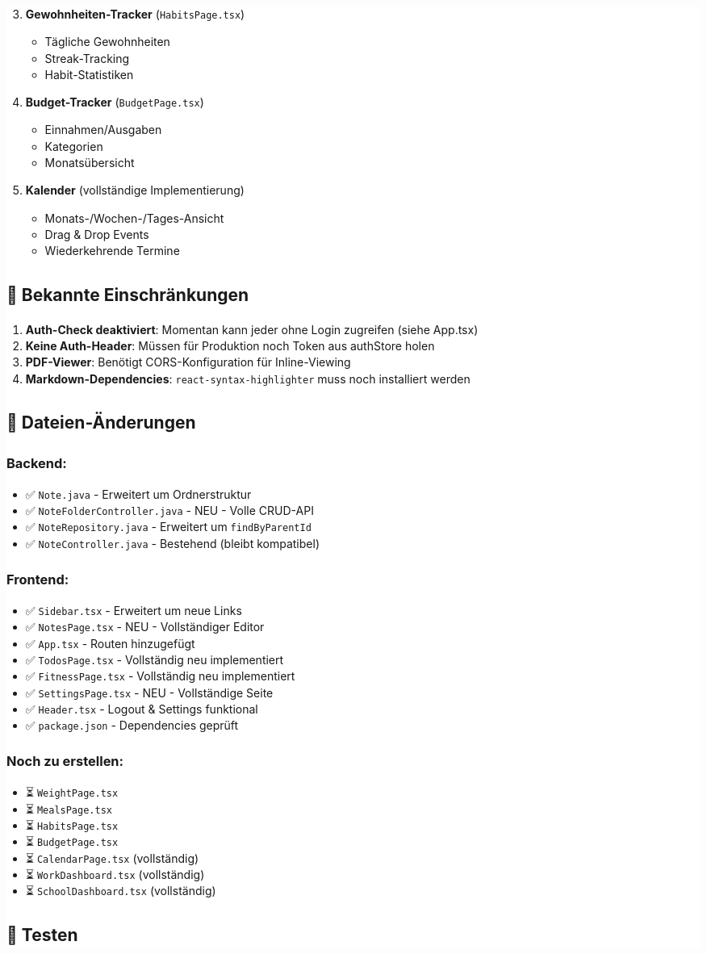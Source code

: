 3. **Gewohnheiten-Tracker** (`HabitsPage.tsx`)
   - Tägliche Gewohnheiten
   - Streak-Tracking
   - Habit-Statistiken

4. **Budget-Tracker** (`BudgetPage.tsx`)
   - Einnahmen/Ausgaben
   - Kategorien
   - Monatsübersicht

5. **Kalender** (vollständige Implementierung)
   - Monats-/Wochen-/Tages-Ansicht
   - Drag & Drop Events
   - Wiederkehrende Termine

## 🐛 Bekannte Einschränkungen

1. **Auth-Check deaktiviert**: Momentan kann jeder ohne Login zugreifen (siehe App.tsx)
2. **Keine Auth-Header**: Müssen für Produktion noch Token aus authStore holen
3. **PDF-Viewer**: Benötigt CORS-Konfiguration für Inline-Viewing
4. **Markdown-Dependencies**: `react-syntax-highlighter` muss noch installiert werden

## 📝 Dateien-Änderungen

### Backend:
- ✅ `Note.java` - Erweitert um Ordnerstruktur
- ✅ `NoteFolderController.java` - NEU - Volle CRUD-API
- ✅ `NoteRepository.java` - Erweitert um `findByParentId`
- ✅ `NoteController.java` - Bestehend (bleibt kompatibel)

### Frontend:
- ✅ `Sidebar.tsx` - Erweitert um neue Links
- ✅ `NotesPage.tsx` - NEU - Vollständiger Editor
- ✅ `App.tsx` - Routen hinzugefügt
- ✅ `TodosPage.tsx` - Vollständig neu implementiert
- ✅ `FitnessPage.tsx` - Vollständig neu implementiert
- ✅ `SettingsPage.tsx` - NEU - Vollständige Seite
- ✅ `Header.tsx` - Logout & Settings funktional
- ✅ `package.json` - Dependencies geprüft

### Noch zu erstellen:
- ⏳ `WeightPage.tsx`
- ⏳ `MealsPage.tsx`
- ⏳ `HabitsPage.tsx`
- ⏳ `BudgetPage.tsx`
- ⏳ `CalendarPage.tsx` (vollständig)
- ⏳ `WorkDashboard.tsx` (vollständig)
- ⏳ `SchoolDashboard.tsx` (vollständig)

## 🎉 Testen
